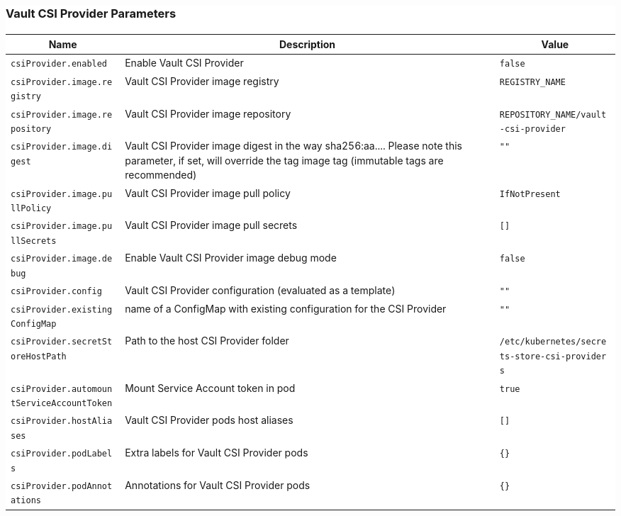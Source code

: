 ### Vault CSI Provider Parameters

| Name                                                                     | Description                                                                                                                                                                                                                                          | Value                                         |
| ------------------------------------------------------------------------ | ---------------------------------------------------------------------------------------------------------------------------------------------------------------------------------------------------------------------------------------------------- | --------------------------------------------- |
| `csiProvider.enabled`                                                    | Enable Vault CSI Provider                                                                                                                                                                                                                            | `false`                                       |
| `csiProvider.image.registry`                                             | Vault CSI Provider image registry                                                                                                                                                                                                                    | `REGISTRY_NAME`                               |
| `csiProvider.image.repository`                                           | Vault CSI Provider image repository                                                                                                                                                                                                                  | `REPOSITORY_NAME/vault-csi-provider`          |
| `csiProvider.image.digest`                                               | Vault CSI Provider image digest in the way sha256:aa.... Please note this parameter, if set, will override the tag image tag (immutable tags are recommended)                                                                                        | `""`                                          |
| `csiProvider.image.pullPolicy`                                           | Vault CSI Provider image pull policy                                                                                                                                                                                                                 | `IfNotPresent`                                |
| `csiProvider.image.pullSecrets`                                          | Vault CSI Provider image pull secrets                                                                                                                                                                                                                | `[]`                                          |
| `csiProvider.image.debug`                                                | Enable Vault CSI Provider image debug mode                                                                                                                                                                                                           | `false`                                       |
| `csiProvider.config`                                                     | Vault CSI Provider configuration (evaluated as a template)                                                                                                                                                                                           | `""`                                          |
| `csiProvider.existingConfigMap`                                          | name of a ConfigMap with existing configuration for the CSI Provider                                                                                                                                                                                 | `""`                                          |
| `csiProvider.secretStoreHostPath`                                        | Path to the host CSI Provider folder                                                                                                                                                                                                                 | `/etc/kubernetes/secrets-store-csi-providers` |
| `csiProvider.automountServiceAccountToken`                               | Mount Service Account token in pod                                                                                                                                                                                                                   | `true`                                        |
| `csiProvider.hostAliases`                                                | Vault CSI Provider pods host aliases                                                                                                                                                                                                                 | `[]`                                          |
| `csiProvider.podLabels`                                                  | Extra labels for Vault CSI Provider pods                                                                                                                                                                                                             | `{}`                                          |
| `csiProvider.podAnnotations`                                             | Annotations for Vault CSI Provider pods                                                                                                                                                                                                              | `{}`                                          |